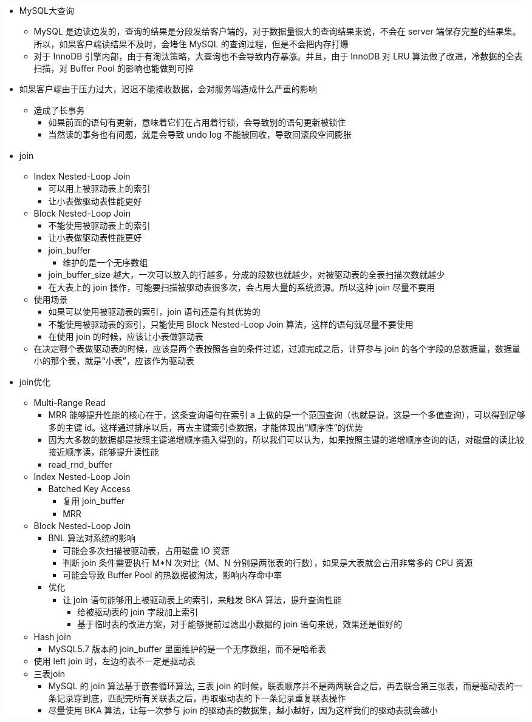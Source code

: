 - MySQL大查询
  - MySQL 是边读边发的，查询的结果是分段发给客户端的，对于数据量很大的查询结果来说，不会在 server 端保存完整的结果集。所以，如果客户端读结果不及时，会堵住 MySQL 的查询过程，但是不会把内存打爆
  - 对于 InnoDB 引擎内部，由于有淘汰策略，大查询也不会导致内存暴涨。并且，由于 InnoDB 对 LRU 算法做了改进，冷数据的全表扫描，对 Buffer Pool 的影响也能做到可控

- 如果客户端由于压力过大，迟迟不能接收数据，会对服务端造成什么严重的影响
  - 造成了长事务
    - 如果前面的语句有更新，意味着它们在占用着行锁，会导致别的语句更新被锁住
    - 当然读的事务也有问题，就是会导致 undo log 不能被回收，导致回滚段空间膨胀

- join
  - Index Nested-Loop Join
    - 可以用上被驱动表上的索引
    - 让小表做驱动表性能更好
  - Block Nested-Loop Join
    - 不能使用被驱动表上的索引
    - 让小表做驱动表性能更好
    - join_buffer
      - 维护的是一个无序数组
    - join_buffer_size 越大，一次可以放入的行越多，分成的段数也就越少，对被驱动表的全表扫描次数就越少
    - 在大表上的 join 操作，可能要扫描被驱动表很多次，会占用大量的系统资源。所以这种 join 尽量不要用
  - 使用场景
    - 如果可以使用被驱动表的索引，join 语句还是有其优势的
    - 不能使用被驱动表的索引，只能使用 Block Nested-Loop Join 算法，这样的语句就尽量不要使用
    - 在使用 join 的时候，应该让小表做驱动表
  - 在决定哪个表做驱动表的时候，应该是两个表按照各自的条件过滤，过滤完成之后，计算参与 join 的各个字段的总数据量，数据量小的那个表，就是“小表”，应该作为驱动表

- join优化
  - Multi-Range Read
    - MRR 能够提升性能的核心在于，这条查询语句在索引 a 上做的是一个范围查询（也就是说，这是一个多值查询），可以得到足够多的主键 id。这样通过排序以后，再去主键索引查数据，才能体现出“顺序性”的优势
    - 因为大多数的数据都是按照主键递增顺序插入得到的，所以我们可以认为，如果按照主键的递增顺序查询的话，对磁盘的读比较接近顺序读，能够提升读性能
    - read_rnd_buffer
  - Index Nested-Loop Join
    - Batched Key Access
      - 复用 join_buffer
      - MRR
  - Block Nested-Loop Join
    - BNL 算法对系统的影响
      - 可能会多次扫描被驱动表，占用磁盘 IO 资源
      - 判断 join 条件需要执行 M*N 次对比（M、N 分别是两张表的行数），如果是大表就会占用非常多的 CPU 资源
      - 可能会导致 Buffer Pool 的热数据被淘汰，影响内存命中率
    - 优化
      - 让 join 语句能够用上被驱动表上的索引，来触发 BKA 算法，提升查询性能
        - 给被驱动表的 join 字段加上索引
        - 基于临时表的改进方案，对于能够提前过滤出小数据的 join 语句来说，效果还是很好的
  - Hash join
    - MySQL5.7 版本的 join_buffer 里面维护的是一个无序数组，而不是哈希表
  - 使用 left join 时，左边的表不一定是驱动表
  - 三表join
    - MySQL 的 join 算法基于嵌套循环算法, 三表 join 的时候，联表顺序并不是两两联合之后，再去联合第三张表，而是驱动表的一条记录穿到底，匹配完所有关联表之后，再取驱动表的下一条记录重复联表操作
    - 尽量使用 BKA 算法，让每一次参与 join 的驱动表的数据集，越小越好，因为这样我们的驱动表就会越小
